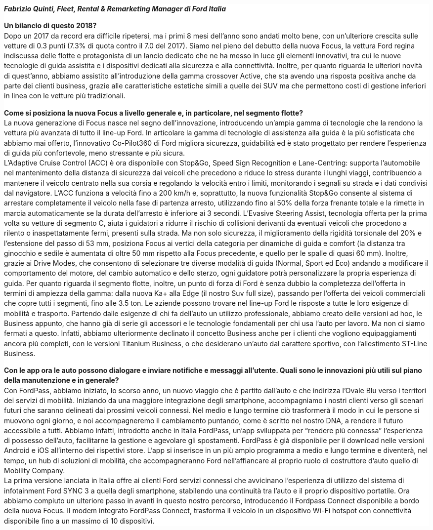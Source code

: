 **_Fabrizio Quinti, Fleet, Rental & Remarketing Manager di Ford Italia_**

**Un bilancio di questo 2018?**  
Dopo un 2017 da record era difficile ripetersi, ma i primi 8 mesi dell’anno sono andati molto bene, con un’ulteriore crescita sulle vetture di 0.3 punti (7.3% di quota contro il 7.0 del 2017). Siamo nel pieno del debutto della nuova Focus, la vettura Ford regina indiscussa delle flotte e protagonista di un lancio dedicato che ne ha messo in luce gli elementi innovativi, tra cui le nuove tecnologie di guida assistita e i dispositivi dedicati alla sicurezza e alla connettività. Inoltre, per quanto riguarda le ulteriori novità di quest’anno, abbiamo assistito all’introduzione della gamma crossover Active, che sta avendo una risposta positiva anche da parte dei clienti business, grazie alle caratteristiche estetiche simili a quelle dei SUV ma che permettono costi di gestione inferiori in linea con le vetture più tradizionali.

**Come si posiziona la nuova Focus a livello generale e, in particolare, nel segmento flotte?**  
La nuova generazione di Focus nasce nel segno dell’innovazione, introducendo un’ampia gamma di tecnologie che la rendono la vettura più avanzata di tutto il line-up Ford. In articolare la gamma di tecnologie di assistenza alla guida è la più sofisticata che abbiamo mai offerto, l’innovativo Co-Pilot360 di Ford migliora sicurezza, guidabilità ed è stato progettato per rendere l’esperienza di guida più confortevole, meno stressante e più sicura.  
L’Adaptive Cruise Control (ACC) è ora disponibile con Stop&Go, Speed Sign Recognition e Lane-Centring: supporta l’automobile nel mantenimento della distanza di sicurezza dai veicoli che precedono e riduce lo stress durante i lunghi viaggi, contribuendo a mantenere il veicolo centrato nella sua corsia e regolando la velocità entro i limiti, monitorando i segnali su strada e i dati condivisi dal navigatore. L’ACC funziona a velocità fino a 200 km/h e, soprattutto, la nuova funzionalità Stop&Go consente al sistema di arrestare completamente il veicolo nella fase di partenza arresto, utilizzando fino al 50% della forza frenante totale e la rimette in marcia automaticamente se la durata dell’arresto è inferiore ai 3 secondi. L’Evasive Steering Assist, tecnologia offerta per la prima volta su vetture di segmento C, aiuta i guidatori a ridurre il rischio di collisioni derivanti da eventuali veicoli che procedono a rilento o inaspettatamente fermi, presenti sulla strada. Ma non solo sicurezza, il miglioramento della rigidità torsionale del 20% e l’estensione del passo di 53 mm, posiziona Focus ai vertici della categoria per dinamiche di guida e comfort (la distanza tra ginocchio e sedile è aumentata di oltre 50 mm rispetto alla Focus precedente, e quello per le spalle di quasi 60 mm). Inoltre, grazie ai Drive Modes, che consentono di selezionare tre diverse modalità di guida (Normal, Sport ed Eco) andando a modificare il comportamento del motore, del cambio automatico e dello sterzo, ogni guidatore potrà personalizzare la propria esperienza di guida. Per quanto riguarda il segmento flotte, inoltre, un punto di forza di Ford è senza dubbio la completezza dell’offerta in termini di ampiezza della gamma: dalla nuova Ka+ alla Edge (il nostro Suv full size), passando per l’offerta dei veicoli commerciali che copre tutti i segmenti, fino alle 3.5 ton. Le aziende possono trovare nel line-up Ford le risposte a tutte le loro esigenze di mobilità e trasporto. Partendo dalle esigenze di chi fa dell’auto un utilizzo professionale, abbiamo creato delle versioni ad hoc, le Business appunto, che hanno già di serie gli accessori e le tecnologie fondamentali per chi usa l’auto per lavoro. Ma non ci siamo fermati a questo. Infatti, abbiamo ulteriormente declinato il concetto Business anche per i clienti che vogliono equipaggiamenti ancora più completi, con le versioni Titanium Business, o che desiderano un’auto dal carattere sportivo, con l’allestimento ST-Line Business.

**Con le app ora le auto possono dialogare e inviare notifiche e messaggi all’utente. Quali sono le innovazioni più utili sul piano della manutenzione e in generale?**  
Con FordPass, abbiamo iniziato, lo scorso anno, un nuovo viaggio che è partito dall’auto e che indirizza l’Ovale Blu verso i territori dei servizi di mobilità. Iniziando da una maggiore integrazione degli smartphone, accompagniamo i nostri clienti verso gli scenari futuri che saranno delineati dai prossimi veicoli connessi. Nel medio e lungo termine ciò trasformerà il modo in cui le persone si muovono ogni giorno, e noi accompagneremo il cambiamento puntando, come è scritto nel nostro DNA, a rendere il futuro accessibile a tutti. Abbiamo infatti, introdotto anche in Italia FordPass, un’app sviluppata per “rendere più connessa” l’esperienza di possesso dell’auto, facilitarne la gestione e agevolare gli spostamenti. FordPass è già disponibile per il download nelle versioni Android e iOS all’interno dei rispettivi store. L’app si inserisce in un più ampio programma a medio e lungo termine e diventerà, nel tempo, un hub di soluzioni di mobilità, che accompagneranno Ford nell’affiancare al proprio ruolo di costruttore d’auto quello di Mobility Company.  
La prima versione lanciata in Italia offre ai clienti Ford servizi connessi che avvicinano l’esperienza di utilizzo del sistema di infotainment Ford SYNC 3 a quella degli smartphone, stabilendo una continuità tra l’auto e il proprio dispositivo portatile. Ora abbiamo compiuto un ulteriore passo in avanti in questo nostro percorso, introducendo il Fordpass Connect disponibile a bordo della nuova Focus. Il modem integrato FordPass Connect, trasforma il veicolo in un dispositivo Wi-Fi hotspot con connettività disponibile fino a un massimo di 10 dispositivi.  